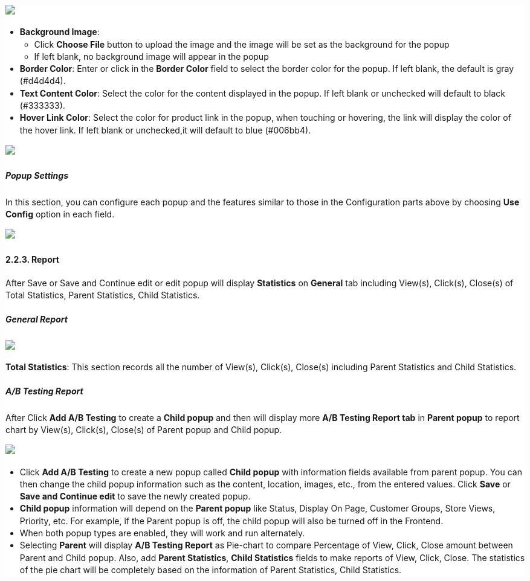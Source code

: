 ![](https://i.imgur.com/fcuam28.png)

- **Background Image**:
  - Click **Choose File** button to upload the image and the image will be set as the background for the popup
  - If left blank, no background image will appear in the popup
- **Border Color**: Enter or click in the **Border Color** field to select the border color for the popup. If left blank, the default is gray (#d4d4d4).
- **Text Content Color**: Select the color for the content displayed in the popup. If left blank or unchecked will default to black (#333333).
- **Hover Link Color**: Select the color for product link in the popup, when touching or hovering, the link will display the color of the hover link. If left blank or unchecked,it will default to blue (#006bb4).

![](https://i.imgur.com/lUMwx3A.png)

##### Popup Settings

In this section, you can configure each popup and the features similar to those in the Configuration parts above by choosing **Use Config** option in each field.

![](https://i.imgur.com/Hu5oHOj.png)

#### 2.2.3. Report

After Save or Save and Continue edit or edit popup will display **Statistics** on **General** tab including View(s), Click(s), Close(s) of Total Statistics, Parent Statistics, Child Statistics.

##### General Report

![](https://imgur.com/xhqGVHl.png)

**Total Statistics**: This section records all the number of View(s), Click(s), Close(s) including Parent Statistics and Child Statistics.

##### A/B Testing Report

After Click **Add A/B Testing** to create a **Child popup** and then will display more **A/B Testing Report tab** in **Parent popup** to report chart by View(s), Click(s), Close(s) of Parent popup and Child popup.

![](https://imgur.com/FQJDwzd.png)

- Click **Add A/B Testing** to create a new popup called **Child popup** with information fields available from parent popup. You can then change the child popup information such as the content, location, images, etc., from the entered values. Click **Save** or **Save and Continue edit** to save the newly created popup.
- **Child popup** information will depend on the **Parent popup** like Status, Display On Page, Customer Groups, Store Views, Priority, etc. For example, if the Parent popup is off, the child popup will also be turned off in the Frontend.
- When both popup types are enabled, they will work and run alternately.
- Selecting **Parent** will display **A/B Testing Report** as Pie-chart to compare Percentage of View, Click, Close amount between Parent and Child popup. Also, add **Parent Statistics**, **Child Statistics** fields to make reports of View, Click, Close. The statistics of the pie chart will be completely based on the information of Parent Statistics, Child Statistics.
